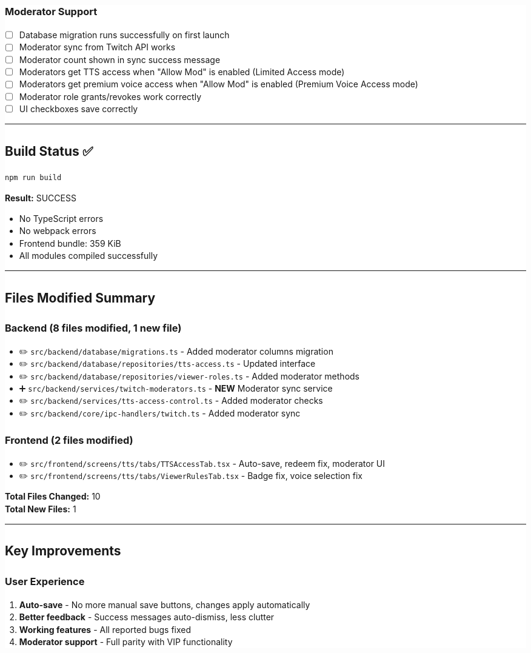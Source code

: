 ### Moderator Support
- [ ] Database migration runs successfully on first launch
- [ ] Moderator sync from Twitch API works
- [ ] Moderator count shown in sync success message
- [ ] Moderators get TTS access when "Allow Mod" is enabled (Limited Access mode)
- [ ] Moderators get premium voice access when "Allow Mod" is enabled (Premium Voice Access mode)
- [ ] Moderator role grants/revokes work correctly
- [ ] UI checkboxes save correctly

---

## Build Status ✅

```bash
npm run build
```

**Result:** SUCCESS  
- No TypeScript errors
- No webpack errors
- Frontend bundle: 359 KiB
- All modules compiled successfully

---

## Files Modified Summary

### Backend (8 files modified, 1 new file)
- ✏️ `src/backend/database/migrations.ts` - Added moderator columns migration
- ✏️ `src/backend/database/repositories/tts-access.ts` - Updated interface
- ✏️ `src/backend/database/repositories/viewer-roles.ts` - Added moderator methods
- ➕ `src/backend/services/twitch-moderators.ts` - **NEW** Moderator sync service
- ✏️ `src/backend/services/tts-access-control.ts` - Added moderator checks
- ✏️ `src/backend/core/ipc-handlers/twitch.ts` - Added moderator sync

### Frontend (2 files modified)
- ✏️ `src/frontend/screens/tts/tabs/TTSAccessTab.tsx` - Auto-save, redeem fix, moderator UI
- ✏️ `src/frontend/screens/tts/tabs/ViewerRulesTab.tsx` - Badge fix, voice selection fix

**Total Files Changed:** 10  
**Total New Files:** 1

---

## Key Improvements

### User Experience
1. **Auto-save** - No more manual save buttons, changes apply automatically
2. **Better feedback** - Success messages auto-dismiss, less clutter
3. **Working features** - All reported bugs fixed
4. **Moderator support** - Full parity with VIP functionality
